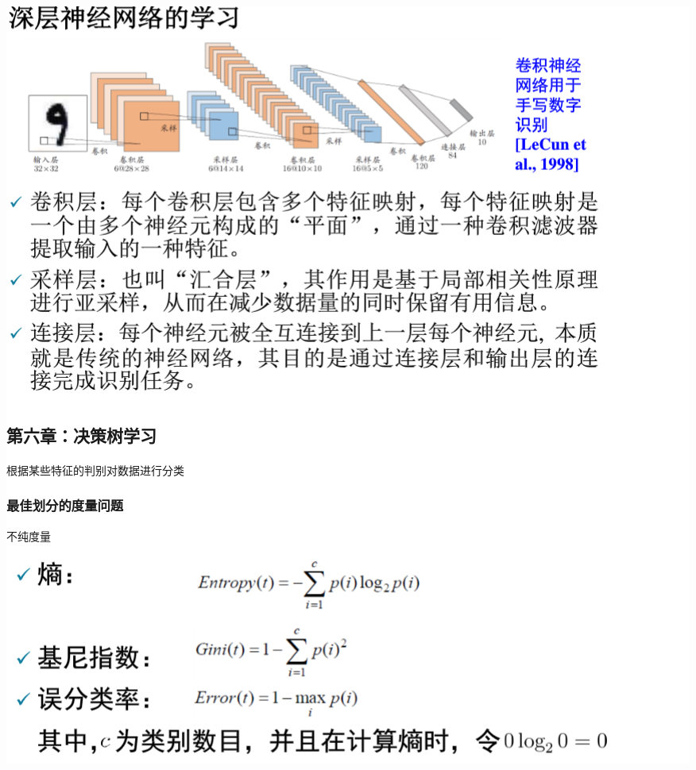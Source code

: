 ![](media/40e9f8293356a404404c8199e2957377.png)

## 第六章：决策树学习

根据某些特征的判别对数据进行分类

### 最佳划分的度量问题

不纯度量

![](media/6c8dba52b7811d441ade603b25d68aa1.png)
